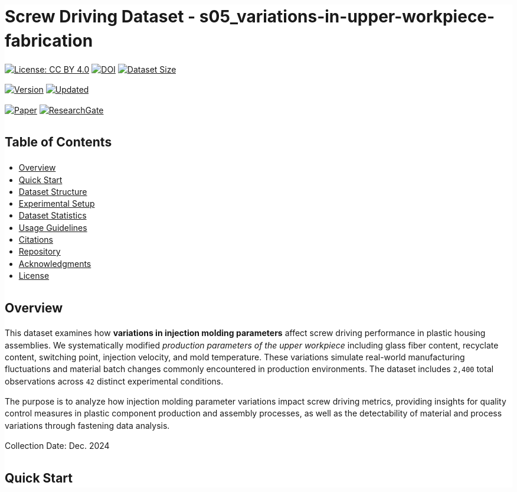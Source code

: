 # Screw Driving Dataset - s05_variations-in-upper-workpiece-fabrication


[![License: CC BY 4.0](https://img.shields.io/badge/License-CC_BY_4.0-lightgrey.svg)](https://creativecommons.org/licenses/by/4.0/)
[![DOI](https://zenodo.org/badge/DOI/10.5281/zenodo.14729547.svg)](https://zenodo.org/uploads/14729547)
[![Dataset Size](https://img.shields.io/badge/Dataset_Size-2400_samples-blue)](https://github.com/nikolaiwest/pyscrew)


[![Version](https://img.shields.io/badge/Version-v1.2-blue)](https://github.com/nikolaiwest/pyscrew)
[![Updated](https://img.shields.io/badge/Updated-2025/04/17-blue)](https://github.com/nikolaiwest/pyscrew)


[![Paper](https://img.shields.io/badge/DOI-10.24251%2FHICSS.2024.126-green)](https://hdl.handle.net/10125/106504)
[![ResearchGate](https://img.shields.io/badge/ResearchGate-00CCBB?logo=ResearchGate&logoColor=white)](https://www.researchgate.net/publication/379822823_A_Comparative_Study_of_Machine_Learning_Approaches_for_Anomaly_Detection_in_Industrial_Screw_Driving_Data)

## Table of Contents
- [Overview](#overview)
- [Quick Start](#quick-start)
- [Dataset Structure](#dataset-structure)
- [Experimental Setup](#experimental-setup)
- [Dataset Statistics](#dataset-statistics)
- [Usage Guidelines](#usage-guidelines)
- [Citations](#citations)
- [Repository](#repository)
- [Acknowledgments](#acknowledgments)
- [License](#license)

## Overview
This dataset examines how **variations in injection molding parameters** affect screw driving performance in plastic housing assemblies. We systematically modified *production parameters of the upper workpiece* including glass fiber content, recyclate content, switching point, injection velocity, and mold temperature. These variations simulate real-world manufacturing fluctuations and material batch changes commonly encountered in production environments. The dataset includes `2,400` total observations across `42` distinct experimental conditions.

The purpose is to analyze how injection molding parameter variations impact screw driving metrics, providing insights for quality control measures in plastic component production and assembly processes, as well as the detectability of material and process variations through fastening data analysis.

Collection Date: Dec. 2024

## Quick Start

